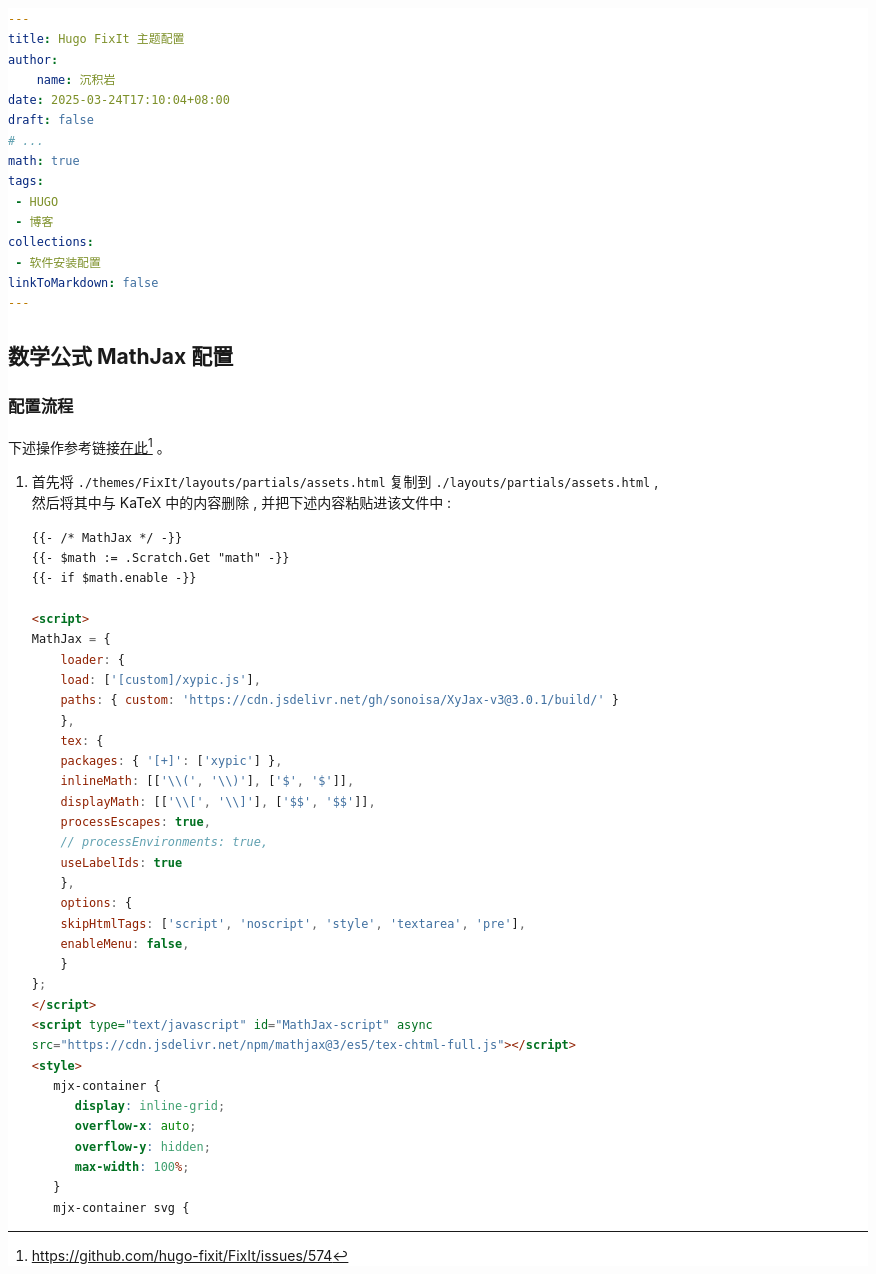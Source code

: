 ```yaml
---
title: Hugo FixIt 主题配置
author: 
    name: 沉积岩
date: 2025-03-24T17:10:04+08:00
draft: false
# ...
math: true
tags: 
 - HUGO
 - 博客
collections:
 - 软件安装配置
linkToMarkdown: false
---
```




## 数学公式 MathJax 配置

### 配置流程

下述操作参考链接[在此](https://github.com/hugo-fixit/FixIt/issues/574)[^1] 。

1. 首先将 `./themes/FixIt/layouts/partials/assets.html` 
   复制到 `./layouts/partials/assets.html` ,   
   然后将其中与 KaTeX 中的内容删除 , 并把下述内容粘贴进该文件中 : 
   
   ```html {data-open=false}
   {{- /* MathJax */ -}}
   {{- $math := .Scratch.Get "math" -}}
   {{- if $math.enable -}}

   <script>
   MathJax = {
       loader: {
       load: ['[custom]/xypic.js'],
       paths: { custom: 'https://cdn.jsdelivr.net/gh/sonoisa/XyJax-v3@3.0.1/build/' }
       },
       tex: {
       packages: { '[+]': ['xypic'] },
       inlineMath: [['\\(', '\\)'], ['$', '$']],
       displayMath: [['\\[', '\\]'], ['$$', '$$']],
       processEscapes: true,
       // processEnvironments: true,
       useLabelIds: true
       },
       options: {
       skipHtmlTags: ['script', 'noscript', 'style', 'textarea', 'pre'],
       enableMenu: false,
       }
   };
   </script>   
   <script type="text/javascript" id="MathJax-script" async
   src="https://cdn.jsdelivr.net/npm/mathjax@3/es5/tex-chtml-full.js"></script>
   <style>
      mjx-container {
         display: inline-grid;
         overflow-x: auto;
         overflow-y: hidden;
         max-width: 100%;
      }
      mjx-container svg {
   ```

[^1]: https://github.com/hugo-fixit/FixIt/issues/574
[^2]: https://gohugo.io/render-hooks/passthrough/
[^3]: https://jianzhnie.github.io/post/hugo_site/
[^4]: https://zhuanlan.zhihu.com/p/652509474
[^5]: https://zhuanlan.zhihu.com/p/653165462
[^6]: https://github.com/Hopding/pdf-lib/issues/127